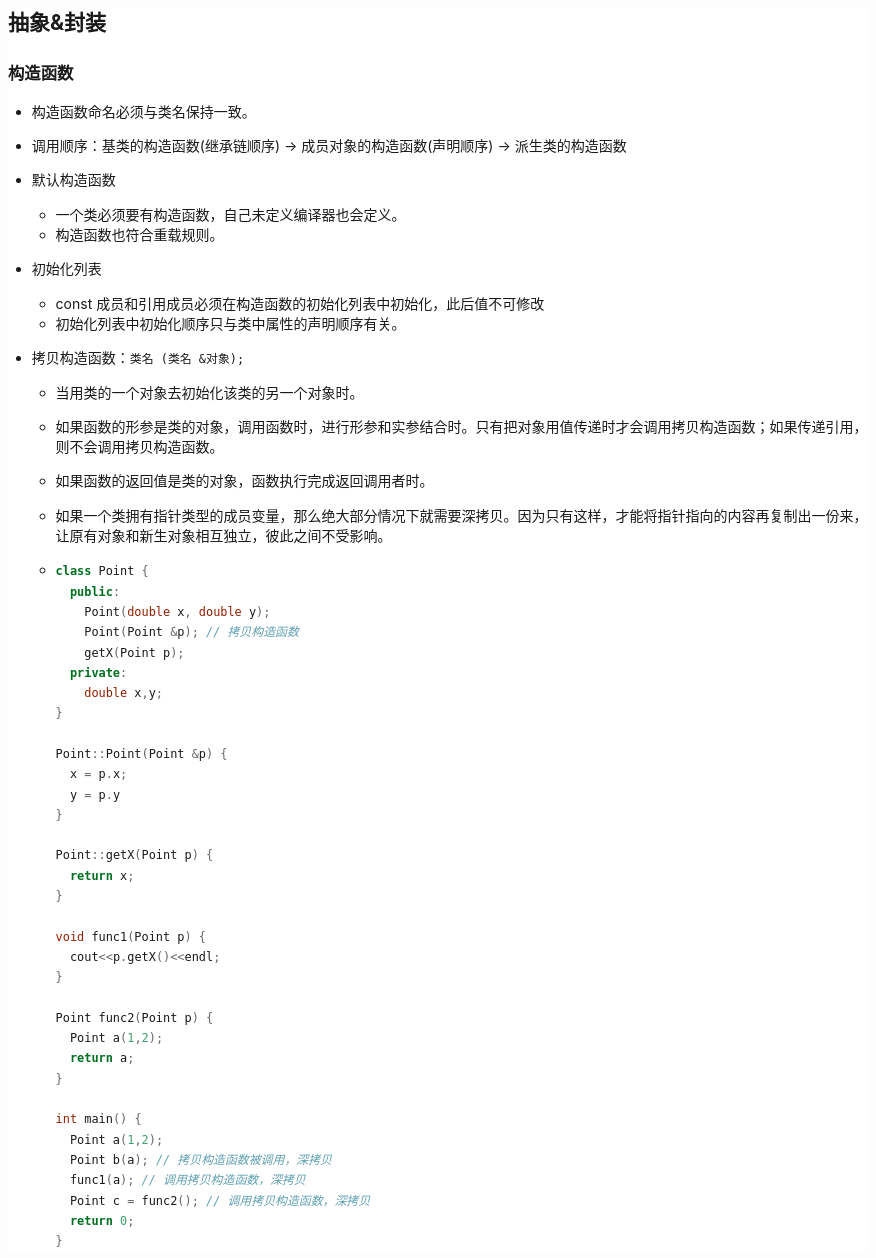 ## 抽象&封装

### 构造函数

- 构造函数命名必须与类名保持一致。

- 调用顺序：基类的构造函数(继承链顺序) -> 成员对象的构造函数(声明顺序) -> 派生类的构造函数

- 默认构造函数
  - 一个类必须要有构造函数，自己未定义编译器也会定义。
  - 构造函数也符合重载规则。
  
- 初始化列表
  - const 成员和引用成员必须在构造函数的初始化列表中初始化，此后值不可修改
  - 初始化列表中初始化顺序只与类中属性的声明顺序有关。
  
- 拷贝构造函数：`类名 (类名 &对象);`

  - 当用类的一个对象去初始化该类的另一个对象时。

  - 如果函数的形参是类的对象，调用函数时，进行形参和实参结合时。只有把对象用值传递时才会调用拷贝构造函数；如果传递引用，则不会调用拷贝构造函数。

  - 如果函数的返回值是类的对象，函数执行完成返回调用者时。

  - 如果一个类拥有指针类型的成员变量，那么绝大部分情况下就需要深拷贝。因为只有这样，才能将指针指向的内容再复制出一份来，让原有对象和新生对象相互独立，彼此之间不受影响。
  
  - ```c++
    class Point {
      public:
      	Point(double x, double y);
      	Point(Point &p); // 拷贝构造函数
        getX(Point p);
      private:
      	double x,y;
    }
    
    Point::Point(Point &p) {
      x = p.x;
      y = p.y
    }
    
    Point::getX(Point p) {
      return x;
    }
    
    void func1(Point p) {
      cout<<p.getX()<<endl;
    }
    
    Point func2(Point p) {
      Point a(1,2);
      return a;
    }
    
    int main() {
      Point a(1,2);
      Point b(a); // 拷贝构造函数被调用，深拷贝
      func1(a); // 调用拷贝构造函数，深拷贝
      Point c = func2(); // 调用拷贝构造函数，深拷贝
      return 0;
    }
    